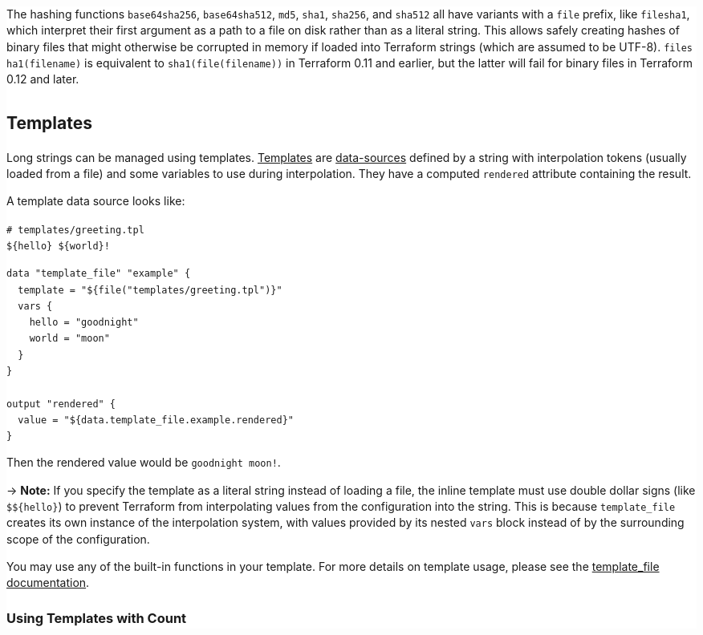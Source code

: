 The hashing functions `base64sha256`, `base64sha512`, `md5`, `sha1`, `sha256`,
and `sha512` all have variants with a `file` prefix, like `filesha1`, which
interpret their first argument as a path to a file on disk rather than as a
literal string. This allows safely creating hashes of binary files that might
otherwise be corrupted in memory if loaded into Terraform strings (which are
assumed to be UTF-8). `filesha1(filename)` is equivalent to `sha1(file(filename))`
in Terraform 0.11 and earlier, but the latter will fail for binary files in
Terraform 0.12 and later.

## Templates

Long strings can be managed using templates.
[Templates](https://registry.terraform.io/providers/hashicorp/template/latest/docs) are
[data-sources](./data-sources.html) defined by a
string with interpolation tokens (usually loaded from a file) and some variables
to use during interpolation. They have a computed `rendered` attribute
containing the result.

A template data source looks like:

```hcl
# templates/greeting.tpl
${hello} ${world}!
```

```hcl
data "template_file" "example" {
  template = "${file("templates/greeting.tpl")}"
  vars {
    hello = "goodnight"
    world = "moon"
  }
}

output "rendered" {
  value = "${data.template_file.example.rendered}"
}
```

Then the rendered value would be `goodnight moon!`.

-> **Note:** If you specify the template as a literal string instead of loading
a file, the inline template must use double dollar signs (like `$${hello}`) to
prevent Terraform from interpolating values from the configuration into the
string. This is because `template_file` creates its own instance of the
interpolation system, with values provided by its nested `vars` block instead of
by the surrounding scope of the configuration.

You may use any of the built-in functions in your template. For more
details on template usage, please see the
[template_file documentation](https://registry.terraform.io/providers/hashicorp/template/latest/docs/data-sources/file).

### Using Templates with Count
